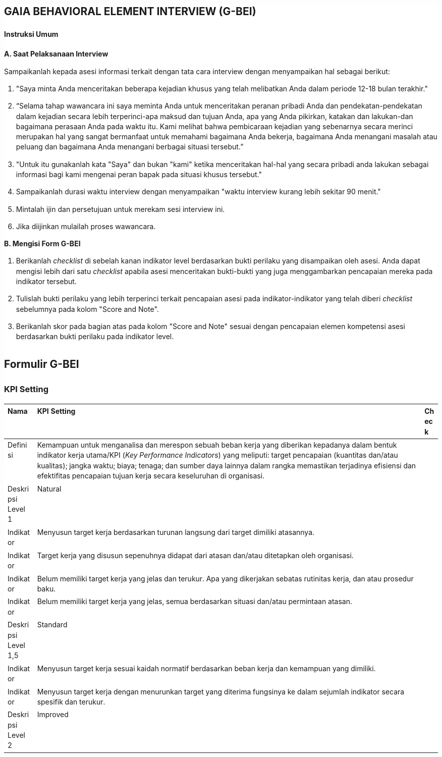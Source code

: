 ## GAIA BEHAVIORAL ELEMENT INTERVIEW (G-BEI)


#### Instruksi Umum

**A. Saat Pelaksanaan Interview**

Sampaikanlah kepada asesi informasi terkait dengan tata cara interview dengan menyampaikan hal sebagai berikut:

1) "Saya minta Anda menceritakan beberapa kejadian khusus yang telah melibatkan Anda dalam periode 12-18 bulan terakhir."

2) “Selama tahap wawancara ini saya meminta Anda untuk menceritakan peranan pribadi Anda dan pendekatan-pendekatan dalam kejadian secara lebih terperinci-apa maksud dan tujuan Anda, apa yang Anda pikirkan, katakan dan lakukan-dan bagaimana perasaan Anda pada waktu itu. Kami melihat bahwa pembicaraan kejadian yang sebenarnya secara merinci merupakan hal yang sangat bermanfaat untuk memahami bagaimana Anda bekerja, bagaimana Anda menangani masalah atau peluang dan bagaimana Anda menangani berbagai situasi tersebut.”

3) "Untuk itu gunakanlah kata "Saya" dan bukan "kami" ketika menceritakan hal-hal yang secara pribadi anda lakukan sebagai informasi bagi kami mengenai peran bapak pada situasi khusus tersebut."

4) Sampaikanlah durasi waktu interview dengan menyampaikan "waktu interview kurang lebih sekitar 90 menit."

5) Mintalah ijin dan persetujuan untuk merekam sesi interview ini.

6) Jika diijinkan mulailah proses wawancara.


**B. Mengisi Form G-BEI**

1) Berikanlah *checklist* di sebelah kanan indikator level berdasarkan bukti perilaku yang disampaikan oleh asesi. Anda dapat mengisi lebih dari satu *checklist* apabila asesi menceritakan bukti-bukti yang juga menggambarkan pencapaian mereka pada indikator tersebut.

2) Tulislah bukti perilaku yang lebih terperinci terkait pencapaian asesi pada indikator-indikator yang telah diberi *checklist* sebelumnya pada kolom "Score and Note".

3) Berikanlah skor pada bagian atas pada kolom "Score and Note" sesuai dengan pencapaian elemen kompetensi asesi berdasarkan bukti perilaku pada indikator level.
 
## Formulir G-BEI
### KPI Setting

Nama | KPI Setting | Check
:----|:----|:----
Definisi |Kemampuan untuk menganalisa dan merespon sebuah beban kerja yang diberikan kepadanya dalam bentuk indikator kerja utama/KPI (*Key Performance Indicators*) yang meliputi: target pencapaian (kuantitas dan/atau kualitas); jangka waktu; biaya; tenaga; dan sumber daya lainnya dalam rangka memastikan terjadinya efisiensi dan efektifitas pencapaian tujuan kerja secara keseluruhan di organisasi.
Deskripsi Level 1 |Natural
Indikator | Menyusun target kerja berdasarkan turunan langsung dari target dimiliki atasannya.
Indikator | Target kerja yang disusun sepenuhnya didapat dari atasan dan/atau ditetapkan oleh organisasi.
Indikator | Belum memiliki target kerja yang jelas dan terukur. Apa yang dikerjakan sebatas rutinitas kerja, dan atau prosedur baku.
Indikator | Belum memiliki target kerja yang jelas, semua berdasarkan situasi dan/atau permintaan atasan.
Deskripsi Level 1,5 |Standard
Indikator | Menyusun target kerja sesuai kaidah normatif berdasarkan beban kerja dan kemampuan yang dimiliki.
Indikator | Menyusun target kerja dengan menurunkan target yang diterima fungsinya ke dalam sejumlah indikator secara spesifik dan terukur.
Deskripsi Level 2 |Improved
